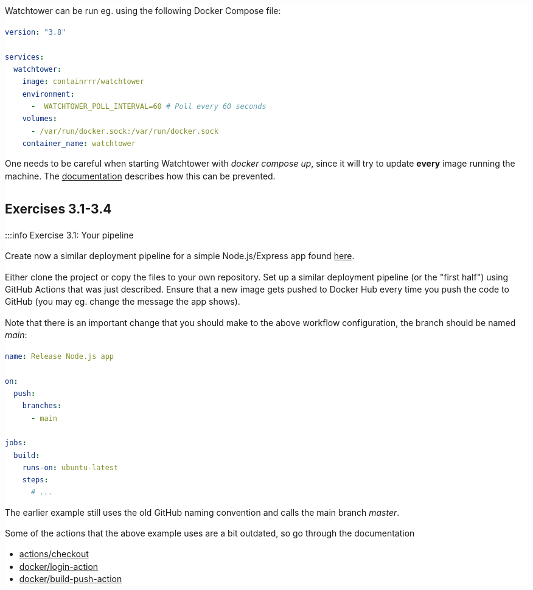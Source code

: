 Watchtower can be run eg. using the following Docker Compose file:

```yaml
version: "3.8"

services:
  watchtower:
    image: containrrr/watchtower
    environment:
      -  WATCHTOWER_POLL_INTERVAL=60 # Poll every 60 seconds
    volumes:
      - /var/run/docker.sock:/var/run/docker.sock
    container_name: watchtower
```

One needs to be careful when starting Watchtower with _docker compose up_,  since it will try to update **every** image running the machine. The [documentation](https://containrrr.github.io/watchtower/) describes how this can be prevented.

## Exercises 3.1-3.4

:::info Exercise 3.1: Your pipeline

  Create now a similar deployment pipeline for a simple Node.js/Express app found
[here](https://github.com/docker-hy/material-applications/tree/main/express-app).

  Either clone the project or copy the files to your own repository. Set up a similar deployment pipeline (or the "first half") using GitHub Actions that was just described. Ensure that a new image gets pushed to Docker Hub every time you push the code to GitHub (you may eg. change the message the app shows).

Note that there is an important change that you should make to the above workflow configuration, the branch should be named _main_:

```yaml
name: Release Node.js app

on:
  push:
    branches:
      - main

jobs:
  build:
    runs-on: ubuntu-latest
    steps:
      # ...
```

The earlier example still uses the old GitHub naming convention and calls the main branch _master_.

Some of the actions that the above example uses are a bit outdated, so go through the documentation

- [actions/checkout](https://github.com/actions/checkout)
- [docker/login-action](https://github.com/docker/login-action)
- [docker/build-push-action](https://github.com/docker/)
